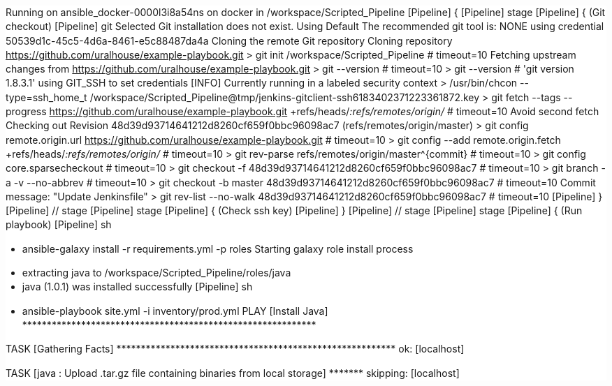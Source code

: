    Running on ansible_docker-0000l3i8a54ns on docker in /workspace/Scripted_Pipeline
   [Pipeline] {
   [Pipeline] stage
   [Pipeline] { (Git checkout)
   [Pipeline] git
   Selected Git installation does not exist. Using Default
   The recommended git tool is: NONE
   using credential 50539d1c-45c5-4d6a-8461-e5c88487da4a
   Cloning the remote Git repository
   Cloning repository https://github.com/uralhouse/example-playbook.git
    > git init /workspace/Scripted_Pipeline # timeout=10
   Fetching upstream changes from https://github.com/uralhouse/example-playbook.git
    > git --version # timeout=10
    > git --version # 'git version 1.8.3.1'
   using GIT_SSH to set credentials 
   [INFO] Currently running in a labeled security context
    > /usr/bin/chcon --type=ssh_home_t /workspace/Scripted_Pipeline@tmp/jenkins-gitclient-ssh6183402371223361872.key
    > git fetch --tags --progress https://github.com/uralhouse/example-playbook.git +refs/heads/*:refs/remotes/origin/* # timeout=10
   Avoid second fetch
   Checking out Revision 48d39d93714641212d8260cf659f0bbc96098ac7 (refs/remotes/origin/master)
    > git config remote.origin.url https://github.com/uralhouse/example-playbook.git # timeout=10
    > git config --add remote.origin.fetch +refs/heads/*:refs/remotes/origin/* # timeout=10
    > git rev-parse refs/remotes/origin/master^{commit} # timeout=10
    > git config core.sparsecheckout # timeout=10
    > git checkout -f 48d39d93714641212d8260cf659f0bbc96098ac7 # timeout=10
    > git branch -a -v --no-abbrev # timeout=10
    > git checkout -b master 48d39d93714641212d8260cf659f0bbc96098ac7 # timeout=10
   Commit message: "Update Jenkinsfile"
    > git rev-list --no-walk 48d39d93714641212d8260cf659f0bbc96098ac7 # timeout=10
   [Pipeline] }
   [Pipeline] // stage
   [Pipeline] stage
   [Pipeline] { (Check ssh key)
   [Pipeline] }
   [Pipeline] // stage
   [Pipeline] stage
   [Pipeline] { (Run playbook)
   [Pipeline] sh
   + ansible-galaxy install -r requirements.yml -p roles
   Starting galaxy role install process
   - extracting java to /workspace/Scripted_Pipeline/roles/java
   - java (1.0.1) was installed successfully
   [Pipeline] sh
   + ansible-playbook site.yml -i inventory/prod.yml
   PLAY [Install Java] ************************************************************
   
   TASK [Gathering Facts] *********************************************************
   ok: [localhost]
   
   TASK [java : Upload .tar.gz file containing binaries from local storage] *******
   skipping: [localhost]
   